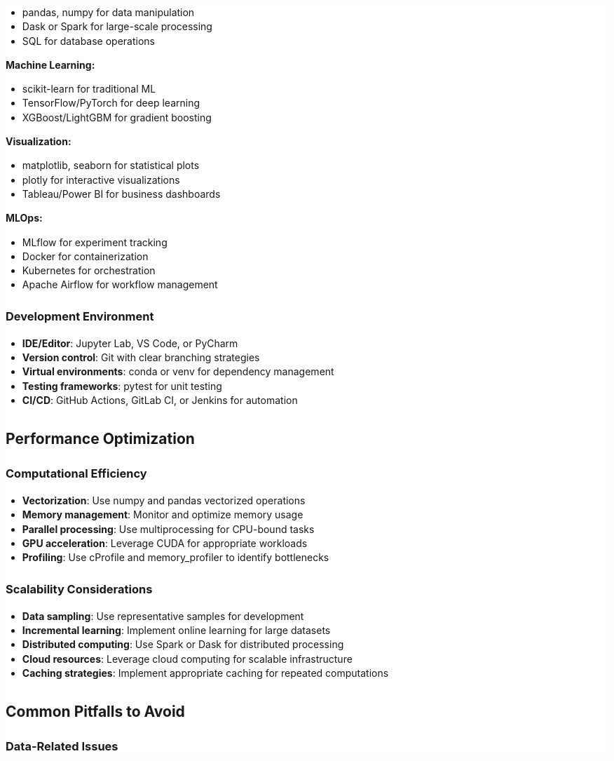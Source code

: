 - pandas, numpy for data manipulation
- Dask or Spark for large-scale processing
- SQL for database operations

**Machine Learning:**

- scikit-learn for traditional ML
- TensorFlow/PyTorch for deep learning
- XGBoost/LightGBM for gradient boosting

**Visualization:**

- matplotlib, seaborn for statistical plots
- plotly for interactive visualizations
- Tableau/Power BI for business dashboards

**MLOps:**

- MLflow for experiment tracking
- Docker for containerization
- Kubernetes for orchestration
- Apache Airflow for workflow management

### Development Environment

- **IDE/Editor**: Jupyter Lab, VS Code, or PyCharm
- **Version control**: Git with clear branching strategies
- **Virtual environments**: conda or venv for dependency management
- **Testing frameworks**: pytest for unit testing
- **CI/CD**: GitHub Actions, GitLab CI, or Jenkins for automation

## Performance Optimization

### Computational Efficiency

- **Vectorization**: Use numpy and pandas vectorized operations
- **Memory management**: Monitor and optimize memory usage
- **Parallel processing**: Use multiprocessing for CPU-bound tasks
- **GPU acceleration**: Leverage CUDA for appropriate workloads
- **Profiling**: Use cProfile and memory_profiler to identify bottlenecks

### Scalability Considerations

- **Data sampling**: Use representative samples for development
- **Incremental learning**: Implement online learning for large datasets
- **Distributed computing**: Use Spark or Dask for distributed processing
- **Cloud resources**: Leverage cloud computing for scalable infrastructure
- **Caching strategies**: Implement appropriate caching for repeated computations

## Common Pitfalls to Avoid

### Data-Related Issues
